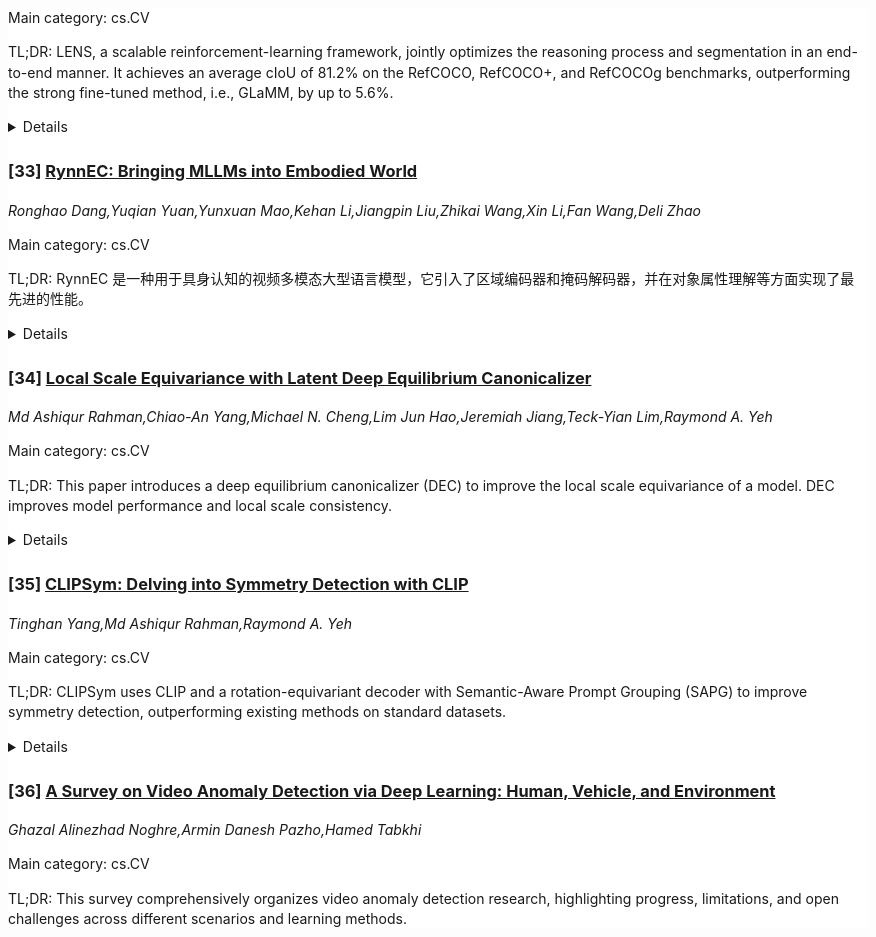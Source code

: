 Main category: cs.CV

TL;DR: LENS, a scalable reinforcement-learning framework, jointly optimizes the reasoning process and segmentation in an end-to-end manner. It achieves an average cIoU of 81.2% on the RefCOCO, RefCOCO+, and RefCOCOg benchmarks, outperforming the strong fine-tuned method, i.e., GLaMM, by up to 5.6%.


<details><summary>Details</summary></details>


### [33] [RynnEC: Bringing MLLMs into Embodied World](https://arxiv.org/abs/2508.14160)
*Ronghao Dang,Yuqian Yuan,Yunxuan Mao,Kehan Li,Jiangpin Liu,Zhikai Wang,Xin Li,Fan Wang,Deli Zhao*

Main category: cs.CV

TL;DR: RynnEC 是一种用于具身认知的视频多模态大型语言模型，它引入了区域编码器和掩码解码器，并在对象属性理解等方面实现了最先进的性能。


<details><summary>Details</summary></details>


### [34] [Local Scale Equivariance with Latent Deep Equilibrium Canonicalizer](https://arxiv.org/abs/2508.14187)
*Md Ashiqur Rahman,Chiao-An Yang,Michael N. Cheng,Lim Jun Hao,Jeremiah Jiang,Teck-Yian Lim,Raymond A. Yeh*

Main category: cs.CV

TL;DR: This paper introduces a deep equilibrium canonicalizer (DEC) to improve the local scale equivariance of a model. DEC improves model performance and local scale consistency.


<details><summary>Details</summary></details>


### [35] [CLIPSym: Delving into Symmetry Detection with CLIP](https://arxiv.org/abs/2508.14197)
*Tinghan Yang,Md Ashiqur Rahman,Raymond A. Yeh*

Main category: cs.CV

TL;DR: CLIPSym uses CLIP and a rotation-equivariant decoder with Semantic-Aware Prompt Grouping (SAPG) to improve symmetry detection, outperforming existing methods on standard datasets.


<details><summary>Details</summary></details>


### [36] [A Survey on Video Anomaly Detection via Deep Learning: Human, Vehicle, and Environment](https://arxiv.org/abs/2508.14203)
*Ghazal Alinezhad Noghre,Armin Danesh Pazho,Hamed Tabkhi*

Main category: cs.CV

TL;DR: This survey comprehensively organizes video anomaly detection research, highlighting progress, limitations, and open challenges across different scenarios and learning methods.

